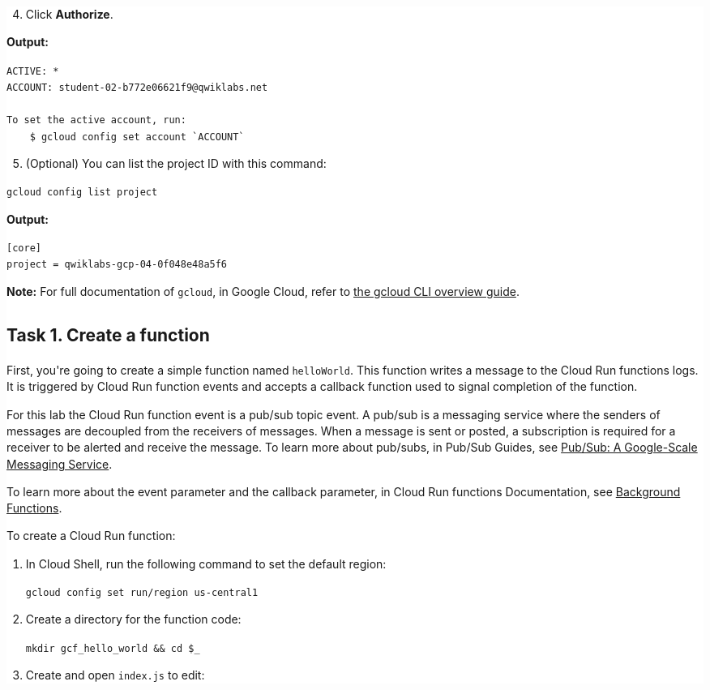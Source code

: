 4. Click **Authorize**.
    

**Output:**

```apache
ACTIVE: *
ACCOUNT: student-02-b772e06621f9@qwiklabs.net

To set the active account, run:
    $ gcloud config set account `ACCOUNT`
```

5. (Optional) You can list the project ID with this command:
    

```apache
gcloud config list project
```

**Output:**

```apache
[core]
project = qwiklabs-gcp-04-0f048e48a5f6
```

**Note:** For full documentation of `gcloud`, in Google Cloud, refer to [the gcloud CLI overview guide](https://cloud.google.com/sdk/gcloud).

## Task 1. Create a function

First, you're going to create a simple function named `helloWorld`. This function writes a message to the Cloud Run functions logs. It is triggered by Cloud Run function events and accepts a callback function used to signal completion of the function.

For this lab the Cloud Run function event is a pub/sub topic event. A pub/sub is a messaging service where the senders of messages are decoupled from the receivers of messages. When a message is sent or posted, a subscription is required for a receiver to be alerted and receive the message. To learn more about pub/subs, in Pub/Sub Guides, see [Pub/Sub: A Google-Scale Messaging Service](https://cloud.google.com/pubsub/architecture).

To learn more about the event parameter and the callback parameter, in Cloud Run functions Documentation, see [Background Functions](https://cloud.google.com/functions/docs/writing/background).

To create a Cloud Run function:

1. In Cloud Shell, run the following command to set the default region:
    
    ```apache
    gcloud config set run/region us-central1
    ```
    
2. Create a directory for the function code:
    
    ```apache
    mkdir gcf_hello_world && cd $_
    ```
    
3. Create and open `index.js` to edit:
    